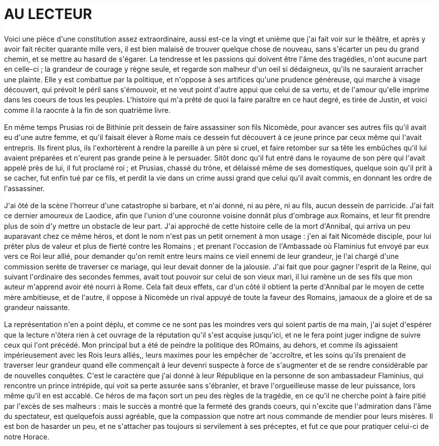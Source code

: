 
# AU LECTEUR

Voici une pièce d'une constitution assez extraordinaire, aussi est-ce la vingt et unième que j'ai fait voir sur le théâtre, et après y avoir fait réciter quarante mille vers, il est bien malaisé de trouver quelque chose de nouveau, sans s'écarter un peu du grand chemin, et se mettre au hasard de s'égarer. La tendresse et les passions qui doivent être l'âme des tragédies, n'ont aucune part en celle-ci ; la grandeur de courage y règne seule, et regarde son malheur d'un oeil si dédaigneux, qu'ils ne sauraient arracher une plainte. Elle y est combattue par la politique, et n'oppose à ses artifices qu'une prudence généreuse, qui marche à visage découvert, qui prévoit le péril sans s'émouvoir, et ne veut point d'autre appui que celui de sa vertu, et de l'amour qu'elle imprime dans les coeurs de tous les peuples. L'histoire qui m'a prêté de quoi la faire paraître en ce haut degré, es tirée de Justin, et voici comme il la raocnte à la fin de son quatrième livre.

En même temps Prusias roi de Bithinie prit dessein de faire assassiner son fils Nicomède, pour avancer ses autres fils qu'il avait eu d'une autre femme, et qu'il faisait élever à Rome mais ce dessein fut découvert à ce jeune prince par ceux même qui l'avait entrepris. Ils firent plus, ils l'exhortèrent à rendre la pareille à un père si cruel, et faire retomber sur sa tête les embûches qu'il lui avaient préparées et n'eurent pas grande peine à le persuader. Sitôt donc qu'il fut entré dans le royaume de son père qui l'avait appelé près de lui, il fut proclamé roi ; et Prusias, chassé du trône, et délaissé même de ses domestiques, quelque soin qu'il prit à se cacher, fut enfin tué par ce fils, et perdit la vie dans un crime aussi grand que celui qu'il avait commis, en donnant les ordre de l'assassiner.

J'ai ôté de la scène l'horreur d'une catastrophe si barbare, et n'ai donné, ni au père, ni au fils, aucun dessein de parricide. J'ai fait ce dernier amoureux de Laodice, afin que l'union d'une couronne voisine donnât plus d'ombrage aux Romains, et leur fit prendre plus de soin d'y mettre un obstacle de leur part. J'ai approché de cette histoire celle de la mort d'Annibal, qui arriva un peu auparavant chez ce même héros, et dont le nom n'est pas un petit ornement à mon usage : j'en ai fait Nicomède disciple, pour lui prêter plus de valeur et plus de fierté contre les Romains ; et prenant l'occasion de l'Ambassade où Flaminius fut envoyé par eux vers ce Roi leur allié, pour demander qu'on remit entre leurs mains ce vieil ennemi de leur grandeur, je l'ai chargé d'une commission serète de traverser ce mariage, qui leur devait donner de la jalousie. J'ai fait que pour gagner l'esprit de la Reine, qui suivant l'ordinaire des secondes femmes, avait tout pouvoir sur celui de son vieux mari, il lui ramène un de ses fils que mon auteur m'apprend avoir été nourri à Rome. Cela fait deux effets, car d'un côté il obtient la perte d'Annibal par le moyen de cette mère ambitieuse, et de l'autre, il oppose à Nicomède un rival appuyé de toute la faveur des Romains, jamaoux de a gloire et de sa grandeur naissante.

La représentation n'en a point déplu, et comme ce ne sont pas les moindres vers qui soient partis de ma main, j'ai sujet d'espérer que la lecture n'ôtera rien à cet ouvrage de la réputation qu'il s'est acquise jusqu'ici, et ne le fera point juger indigne de suivre ceux qui l'ont précédé. Mon principal but a été de peindre la politique des ROmains, au dehors, et comme ils agissaient impérieusement avec les Rois leurs alliés,, leurs maximes pour les empêcher de 'accroître, et les soins qu'ils prenaient de traverser leur grandeur quand elle commençait à leur devenri suspecte à force de s'augmenter et de se rendre considérable par de nouvelles conquêtes. C'est le caractère que j'ai donné à leur République en la personne de son ambassadeur Flaminius, qui rencontre un prince intrépide, qui voit sa perte assurée sans s'ébranler, et brave l'orgueilleuse masse de leur puissance, lors même qu'il en est accablé. Ce héros de ma façon sort un peu des règles de la tragédie, en ce qu'il ne cherche point à faire pitié par l'excès de ses malheurs : mais le succès a montré que la fermeté des grands coeurs, qui n'excite que l'admiration dans l'âme du spectateur, est quelquefois aussi agréable, que la compassion que notre art nous commande de mendier pour leurs misères. Il est bon de hasarder un peu, et ne s'attacher pas toujours si servilement à ses préceptes, et fut ce que pour pratiquer celui-ci de notre Horace.
